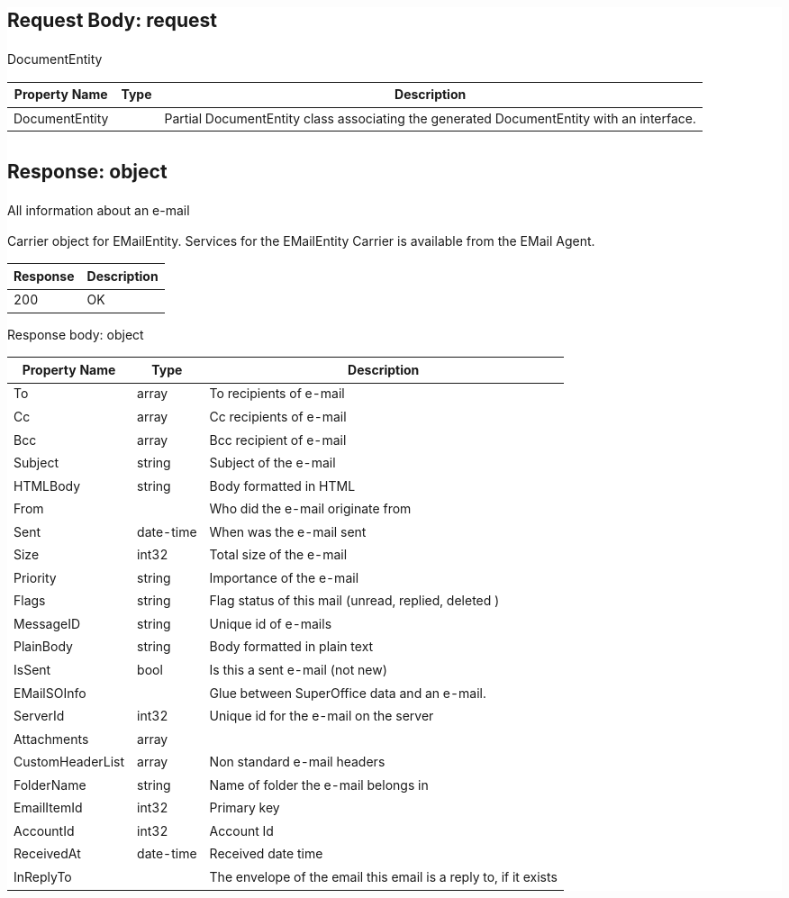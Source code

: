 ## Request Body: request  

DocumentEntity 

| Property Name | Type |  Description |
|----------------|------|--------------|
| DocumentEntity |  | Partial DocumentEntity class associating the generated DocumentEntity with an interface. |


## Response: object

All information about an e-mail



Carrier object for EMailEntity.
Services for the EMailEntity Carrier is available from the <see cref="T:SuperOffice.CRM.Services.IEMailAgent">EMail Agent</see>.

| Response | Description |
|----------------|-------------|
| 200 | OK |

Response body: object

| Property Name | Type |  Description |
|----------------|------|--------------|
| To | array | To recipients of e-mail |
| Cc | array | Cc recipients of e-mail |
| Bcc | array | Bcc recipient of e-mail |
| Subject | string | Subject of the e-mail |
| HTMLBody | string | Body formatted in HTML |
| From |  | Who did the e-mail originate from |
| Sent | date-time | When was the e-mail sent |
| Size | int32 | Total size of the e-mail |
| Priority | string | Importance of the e-mail |
| Flags | string | Flag status of this mail (unread, replied, deleted ) |
| MessageID | string | Unique id of e-mails |
| PlainBody | string | Body formatted in plain text |
| IsSent | bool | Is this a sent e-mail (not new) |
| EMailSOInfo |  | Glue between SuperOffice data and an e-mail. |
| ServerId | int32 | Unique id for the e-mail on the server |
| Attachments | array |  |
| CustomHeaderList | array | Non standard e-mail headers |
| FolderName | string | Name of folder the e-mail belongs in |
| EmailItemId | int32 | Primary key |
| AccountId | int32 | Account Id |
| ReceivedAt | date-time | Received date time |
| InReplyTo |  | The envelope of the email this email is a reply to, if it exists |